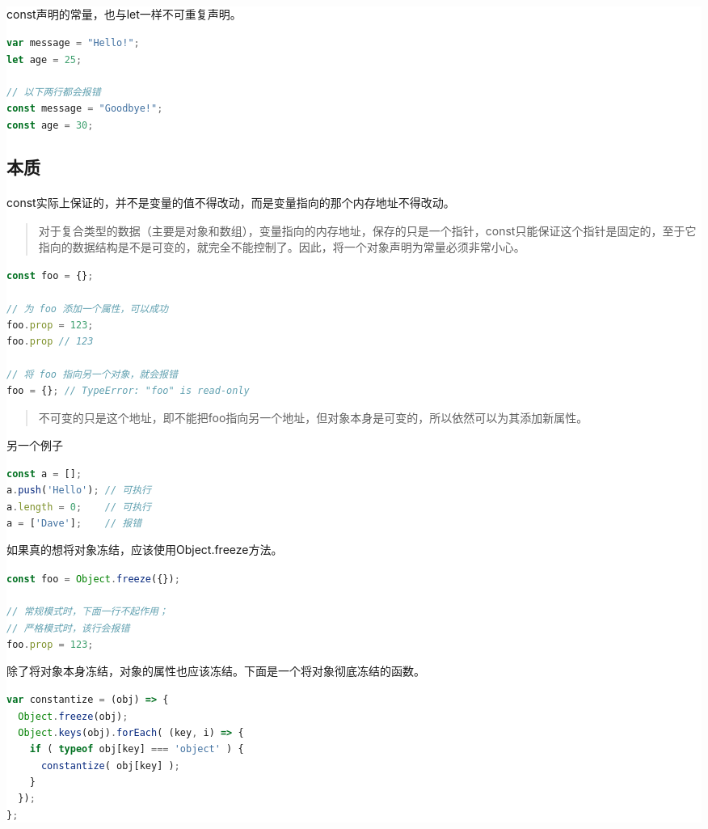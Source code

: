 const声明的常量，也与let一样不可重复声明。

```js
var message = "Hello!";
let age = 25;

// 以下两行都会报错
const message = "Goodbye!";
const age = 30;
```

## 本质

const实际上保证的，并不是变量的值不得改动，而是变量指向的那个内存地址不得改动。

> 对于复合类型的数据（主要是对象和数组），变量指向的内存地址，保存的只是一个指针，const只能保证这个指针是固定的，至于它指向的数据结构是不是可变的，就完全不能控制了。因此，将一个对象声明为常量必须非常小心。

```js
const foo = {};

// 为 foo 添加一个属性，可以成功
foo.prop = 123;
foo.prop // 123

// 将 foo 指向另一个对象，就会报错
foo = {}; // TypeError: "foo" is read-only
```

> 不可变的只是这个地址，即不能把foo指向另一个地址，但对象本身是可变的，所以依然可以为其添加新属性。

另一个例子

```js
const a = [];
a.push('Hello'); // 可执行
a.length = 0;    // 可执行
a = ['Dave'];    // 报错
```

如果真的想将对象冻结，应该使用Object.freeze方法。

```js
const foo = Object.freeze({});

// 常规模式时，下面一行不起作用；
// 严格模式时，该行会报错
foo.prop = 123;
```

除了将对象本身冻结，对象的属性也应该冻结。下面是一个将对象彻底冻结的函数。

```js
var constantize = (obj) => {
  Object.freeze(obj);
  Object.keys(obj).forEach( (key, i) => {
    if ( typeof obj[key] === 'object' ) {
      constantize( obj[key] );
    }
  });
};
```
